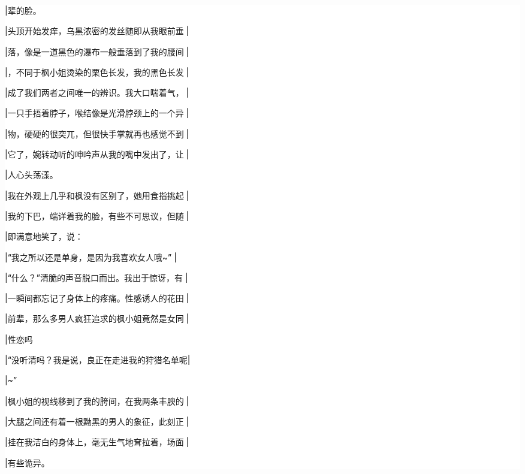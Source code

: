 |辈的脸。

|头顶开始发痒，乌黑浓密的发丝随即从我眼前垂 |

|落，像是一道黑色的瀑布一般垂落到了我的腰间 |

|，不同于枫小姐烫染的栗色长发，我的黑色长发 |

|成了我们两者之间唯一的辨识。我大口喘着气， |

|一只手捂着脖子，喉结像是光滑脖颈上的一个异 |

|物，硬硬的很突兀，但很快手掌就再也感觉不到 |

|它了，婉转动听的呻吟声从我的嘴中发出了，让 |

|人心头荡漾。

|我在外观上几乎和枫没有区别了，她用食指挑起 |

|我的下巴，端详着我的脸，有些不可思议，但随 |

|即满意地笑了，说：

|“我之所以还是单身，是因为我喜欢女人哦~”    |

|“什么？”清脆的声音脱口而出。我出于惊讶，有 |

|一瞬间都忘记了身体上的疼痛。性感诱人的花田 |

|前辈，那么多男人疯狂追求的枫小姐竟然是女同 |

|性恋吗

|“没听清吗？我是说，良正在走进我的狩猎名单呢|

|~”

|枫小姐的视线移到了我的胯间，在我两条丰腴的 |

|大腿之间还有着一根黝黑的男人的象征，此刻正 |

|挂在我洁白的身体上，毫无生气地耷拉着，场面 |

|有些诡异。

